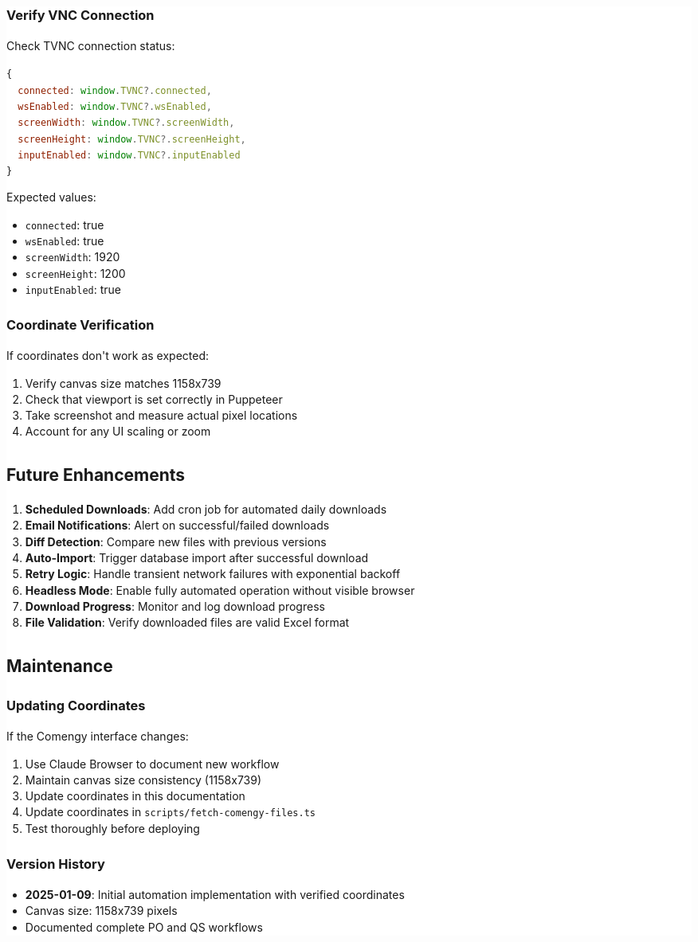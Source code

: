 ### Verify VNC Connection

Check TVNC connection status:

```javascript
{
  connected: window.TVNC?.connected,
  wsEnabled: window.TVNC?.wsEnabled,
  screenWidth: window.TVNC?.screenWidth,
  screenHeight: window.TVNC?.screenHeight,
  inputEnabled: window.TVNC?.inputEnabled
}
```

Expected values:

- `connected`: true
- `wsEnabled`: true
- `screenWidth`: 1920
- `screenHeight`: 1200
- `inputEnabled`: true

### Coordinate Verification

If coordinates don't work as expected:

1. Verify canvas size matches 1158x739
2. Check that viewport is set correctly in Puppeteer
3. Take screenshot and measure actual pixel locations
4. Account for any UI scaling or zoom

## Future Enhancements

1. **Scheduled Downloads**: Add cron job for automated daily downloads
2. **Email Notifications**: Alert on successful/failed downloads
3. **Diff Detection**: Compare new files with previous versions
4. **Auto-Import**: Trigger database import after successful download
5. **Retry Logic**: Handle transient network failures with exponential backoff
6. **Headless Mode**: Enable fully automated operation without visible browser
7. **Download Progress**: Monitor and log download progress
8. **File Validation**: Verify downloaded files are valid Excel format

## Maintenance

### Updating Coordinates

If the Comengy interface changes:

1. Use Claude Browser to document new workflow
2. Maintain canvas size consistency (1158x739)
3. Update coordinates in this documentation
4. Update coordinates in `scripts/fetch-comengy-files.ts`
5. Test thoroughly before deploying

### Version History

- **2025-01-09**: Initial automation implementation with verified coordinates
- Canvas size: 1158x739 pixels
- Documented complete PO and QS workflows
